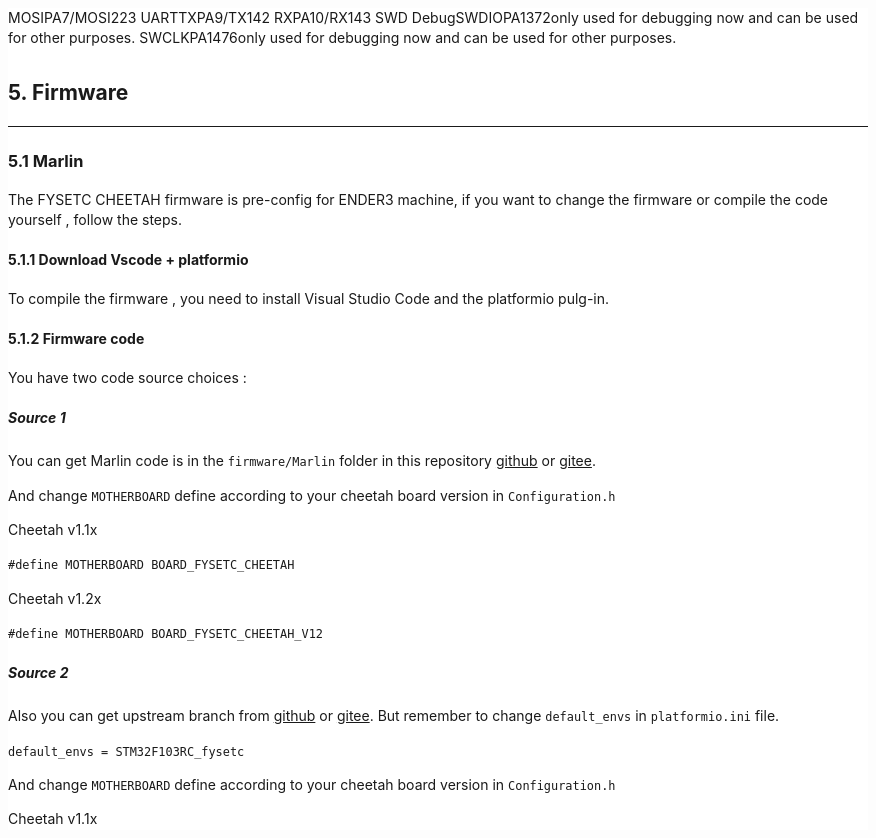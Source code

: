    <tr><td>MOSI</td><td>PA7/MOSI2</td><td>23</td><td></td></tr>
   <tr><td rowspan="2">UART</td><td>TX</td><td>PA9/TX1</td><td>42</td><td></td></tr>
   <tr><td>RX</td><td>PA10/RX1</td><td>43</td><td></td></tr>
   <tr><td rowspan="3">SWD Debug</td><td>SWDIO</td><td>PA13</td><td>72</td><td>only used for debugging now and can be used for other purposes.</td></tr>
   <tr><td>SWCLK</td><td>PA14</td><td>76</td><td>only used for debugging now and can be used for other purposes.</td></tr>
</table>

## 5. Firmware 

---

### 5.1 Marlin

The FYSETC CHEETAH firmware is pre-config for ENDER3 machine, if you want to change the firmware or compile the code yourself , follow the steps.

#### 5.1.1 Download Vscode + platformio

To compile the firmware , you need to install Visual Studio Code and the platformio pulg-in.

#### 5.1.2 Firmware code

You have two code source choices :

##### Source 1

You can get Marlin code is in the `firmware/Marlin` folder in this repository [github](https://github.com/FYSETC/FYSETC-Cheetah/tree/master/firmware/Marlin) or [gitee](https://gitee.com/fysetc/FYSETC-Cheetah/tree/master/firmware/Marlin). 

And change `MOTHERBOARD` define according to your cheetah board version in `Configuration.h`

Cheetah v1.1x

```
#define MOTHERBOARD BOARD_FYSETC_CHEETAH
```

Cheetah v1.2x

```
#define MOTHERBOARD BOARD_FYSETC_CHEETAH_V12
```

##### Source 2

Also you can get upstream branch from [github](https://github.com/MarlinFirmware/Marlin) or [gitee](https://gitee.com/fysetc/Marlin). But remember to change `default_envs` in `platformio.ini` file.

```
default_envs = STM32F103RC_fysetc
```

And change `MOTHERBOARD` define according to your cheetah board version in `Configuration.h`

Cheetah v1.1x
